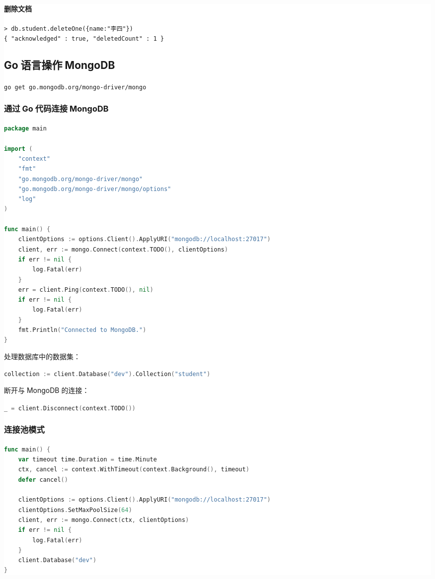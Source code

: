 #### 删除文档

```shell
> db.student.deleteOne({name:"李四"})
{ "acknowledged" : true, "deletedCount" : 1 }
```

## Go 语言操作 MongoDB

```shell
go get go.mongodb.org/mongo-driver/mongo
```

### 通过 Go 代码连接 MongoDB

```go
package main

import (
	"context"
	"fmt"
	"go.mongodb.org/mongo-driver/mongo"
	"go.mongodb.org/mongo-driver/mongo/options"
	"log"
)

func main() {
	clientOptions := options.Client().ApplyURI("mongodb://localhost:27017")
	client, err := mongo.Connect(context.TODO(), clientOptions)
	if err != nil {
		log.Fatal(err)
	}
	err = client.Ping(context.TODO(), nil)
	if err != nil {
		log.Fatal(err)
	}
	fmt.Println("Connected to MongoDB.")
}
```

处理数据库中的数据集：

```go
collection := client.Database("dev").Collection("student")
```

断开与 MongoDB 的连接：

```go
_ = client.Disconnect(context.TODO())
```

### 连接池模式

```go
func main() {
	var timeout time.Duration = time.Minute
	ctx, cancel := context.WithTimeout(context.Background(), timeout)
	defer cancel()

	clientOptions := options.Client().ApplyURI("mongodb://localhost:27017")
	clientOptions.SetMaxPoolSize(64)
	client, err := mongo.Connect(ctx, clientOptions)
	if err != nil {
		log.Fatal(err)
	}
	client.Database("dev")
}
```